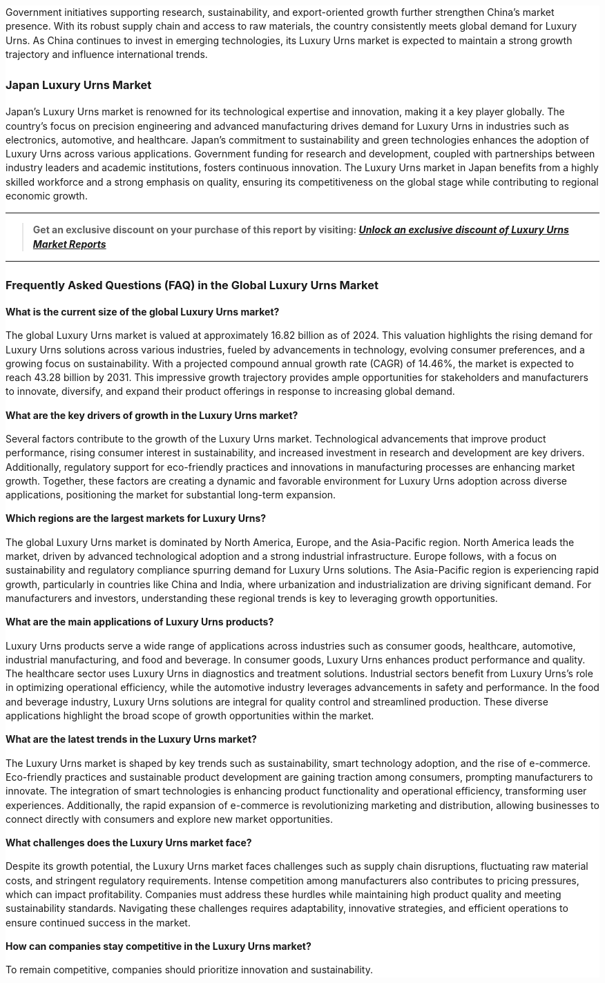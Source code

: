Government initiatives supporting research, sustainability, and export-oriented growth further strengthen China&rsquo;s market presence. With its robust supply chain and access to raw materials, the country consistently meets global demand for Luxury Urns. As China continues to invest in emerging technologies, its Luxury Urns market is expected to maintain a strong growth trajectory and influence international trends.</p><h3>Japan Luxury Urns Market</h3><p>Japan&rsquo;s Luxury Urns market is renowned for its technological expertise and innovation, making it a key player globally. The country&rsquo;s focus on precision engineering and advanced manufacturing drives demand for Luxury Urns in industries such as electronics, automotive, and healthcare. Japan&rsquo;s commitment to sustainability and green technologies enhances the adoption of Luxury Urns across various applications. Government funding for research and development, coupled with partnerships between industry leaders and academic institutions, fosters continuous innovation. The Luxury Urns market in Japan benefits from a highly skilled workforce and a strong emphasis on quality, ensuring its competitiveness on the global stage while contributing to regional economic growth.</p><hr /><blockquote><p><strong>Get an exclusive discount on your purchase of this report by visiting: <em><a href="://marketresearchpulse.com/ask-for-discount/26317?utm_source=Github&amp;utm_medium=052">Unlock an exclusive discount of Luxury Urns Market Reports</a></em>&nbsp;</strong></p></blockquote><hr /><h3>Frequently Asked Questions (FAQ) in the Global Luxury Urns Market</h3><p><strong>What is the current size of the global Luxury Urns market?</strong></p><p>The global Luxury Urns market is valued at approximately 16.82 billion as of 2024. This valuation highlights the rising demand for Luxury Urns solutions across various industries, fueled by advancements in technology, evolving consumer preferences, and a growing focus on sustainability. With a projected compound annual growth rate (CAGR) of 14.46%, the market is expected to reach 43.28 billion by 2031. This impressive growth trajectory provides ample opportunities for stakeholders and manufacturers to innovate, diversify, and expand their product offerings in response to increasing global demand.</p><p><strong>What are the key drivers of growth in the Luxury Urns market?</strong></p><p>Several factors contribute to the growth of the Luxury Urns market. Technological advancements that improve product performance, rising consumer interest in sustainability, and increased investment in research and development are key drivers. Additionally, regulatory support for eco-friendly practices and innovations in manufacturing processes are enhancing market growth. Together, these factors are creating a dynamic and favorable environment for Luxury Urns adoption across diverse applications, positioning the market for substantial long-term expansion.</p><p><strong>Which regions are the largest markets for Luxury Urns?</strong></p><p>The global Luxury Urns market is dominated by North America, Europe, and the Asia-Pacific region. North America leads the market, driven by advanced technological adoption and a strong industrial infrastructure. Europe follows, with a focus on sustainability and regulatory compliance spurring demand for Luxury Urns solutions. The Asia-Pacific region is experiencing rapid growth, particularly in countries like China and India, where urbanization and industrialization are driving significant demand. For manufacturers and investors, understanding these regional trends is key to leveraging growth opportunities.</p><p><strong>What are the main applications of Luxury Urns products?</strong></p><p>Luxury Urns products serve a wide range of applications across industries such as consumer goods, healthcare, automotive, industrial manufacturing, and food and beverage. In consumer goods, Luxury Urns enhances product performance and quality. The healthcare sector uses Luxury Urns in diagnostics and treatment solutions. Industrial sectors benefit from Luxury Urns&rsquo;s role in optimizing operational efficiency, while the automotive industry leverages advancements in safety and performance. In the food and beverage industry, Luxury Urns solutions are integral for quality control and streamlined production. These diverse applications highlight the broad scope of growth opportunities within the market.</p><p><strong>What are the latest trends in the Luxury Urns market?</strong></p><p>The Luxury Urns market is shaped by key trends such as sustainability, smart technology adoption, and the rise of e-commerce. Eco-friendly practices and sustainable product development are gaining traction among consumers, prompting manufacturers to innovate. The integration of smart technologies is enhancing product functionality and operational efficiency, transforming user experiences. Additionally, the rapid expansion of e-commerce is revolutionizing marketing and distribution, allowing businesses to connect directly with consumers and explore new market opportunities.</p><p><strong>What challenges does the Luxury Urns market face?</strong></p><p>Despite its growth potential, the Luxury Urns market faces challenges such as supply chain disruptions, fluctuating raw material costs, and stringent regulatory requirements. Intense competition among manufacturers also contributes to pricing pressures, which can impact profitability. Companies must address these hurdles while maintaining high product quality and meeting sustainability standards. Navigating these challenges requires adaptability, innovative strategies, and efficient operations to ensure continued success in the market.</p><p><strong>How can companies stay competitive in the Luxury Urns market?</strong></p><p>To remain competitive, companies should prioritize innovation and sustainability.